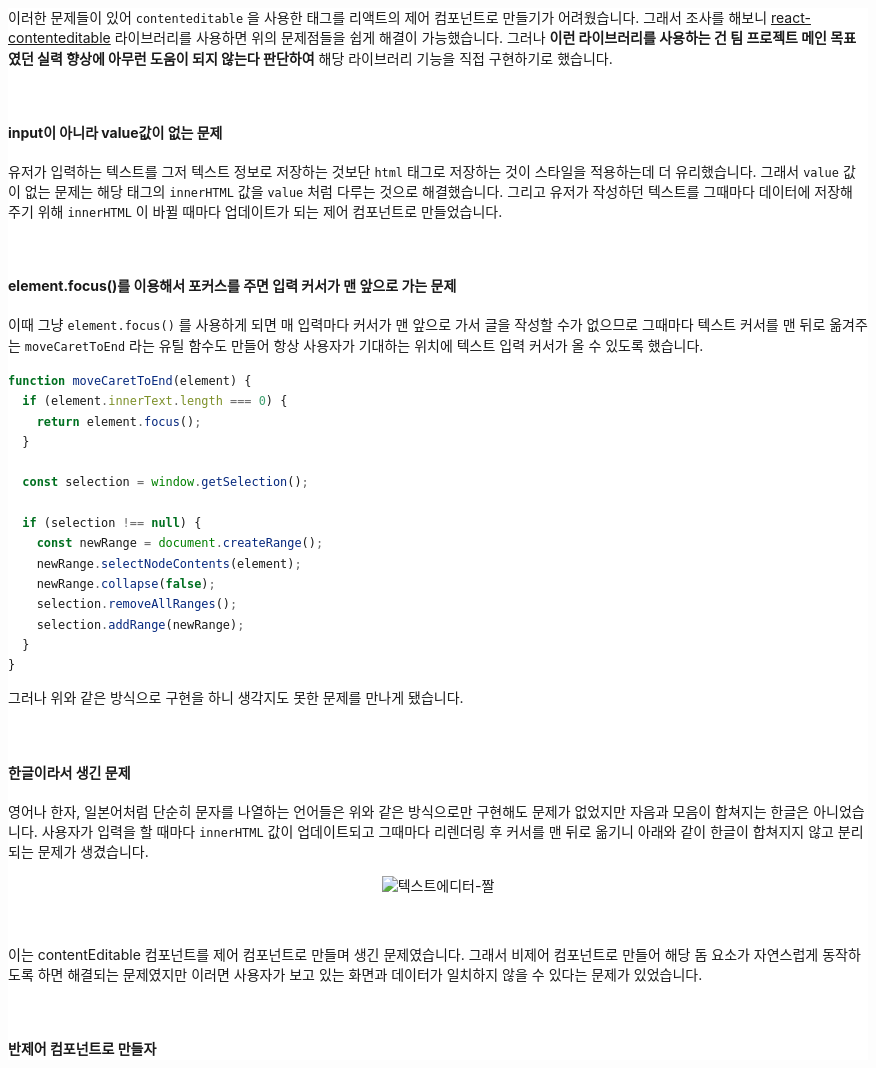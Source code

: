 이러한 문제들이 있어 `contenteditable` 을 사용한 태그를 리액트의 제어 컴포넌트로 만들기가 어려웠습니다. 그래서 조사를 해보니 [react-contenteditable](https://www.npmjs.com/package/react-contenteditable) 라이브러리를 사용하면 위의 문제점들을 쉽게 해결이 가능했습니다. 그러나 **이런 라이브러리를 사용하는 건 팀 프로젝트 메인 목표였던 실력 향상에 아무런 도움이 되지 않는다 판단하여** 해당 라이브러리 기능을 직접 구현하기로 했습니다.

<br>

#### input이 아니라 value값이 없는 문제
유저가 입력하는 텍스트를 그저 텍스트 정보로 저장하는 것보단 `html` 태그로 저장하는 것이 스타일을 적용하는데 더 유리했습니다. 그래서 `value` 값이 없는 문제는 해당 태그의 `innerHTML` 값을 `value` 처럼 다루는 것으로 해결했습니다. 그리고 유저가 작성하던 텍스트를 그때마다 데이터에 저장해 주기 위해 `innerHTML` 이 바뀔 때마다 업데이트가 되는 제어 컴포넌트로 만들었습니다.

<br>

#### element.focus()를 이용해서 포커스를 주면 입력 커서가 맨 앞으로 가는 문제

이때 그냥 `element.focus()` 를 사용하게 되면 매 입력마다 커서가 맨 앞으로 가서 글을 작성할 수가 없으므로 그때마다 텍스트 커서를 맨 뒤로 옮겨주는 `moveCaretToEnd` 라는 유틸 함수도 만들어 항상 사용자가 기대하는 위치에 텍스트 입력 커서가 올 수 있도록 했습니다.

```javascript
function moveCaretToEnd(element) {
  if (element.innerText.length === 0) {
    return element.focus();
  }

  const selection = window.getSelection();

  if (selection !== null) {
    const newRange = document.createRange();
    newRange.selectNodeContents(element);
    newRange.collapse(false);
    selection.removeAllRanges();
    selection.addRange(newRange);
  }
}
```

그러나 위와 같은 방식으로 구현을 하니 생각지도 못한 문제를 만나게 됐습니다.

<br>

#### 한글이라서 생긴 문제

영어나 한자, 일본어처럼 단순히 문자를 나열하는 언어들은 위와 같은 방식으로만 구현해도 문제가 없었지만 자음과 모음이 합쳐지는 한글은 아니었습니다. 사용자가 입력을 할 때마다 `innerHTML` 값이 업데이트되고 그때마다 리렌더링 후 커서를 맨 뒤로 옮기니 아래와 같이 한글이 합쳐지지 않고 분리되는 문제가 생겼습니다.

<p align="center"><img alt="텍스트에디터-짤" src="https://user-images.githubusercontent.com/98013867/227760048-cebbc6b7-6ee1-45ef-a91c-2129ca66e8b5.gif"></p>

<br>

이는 contentEditable 컴포넌트를 제어 컴포넌트로 만들며 생긴 문제였습니다. 그래서 비제어 컴포넌트로 만들어 해당 돔 요소가 자연스럽게 동작하도록 하면 해결되는 문제였지만 이러면 사용자가 보고 있는 화면과 데이터가 일치하지 않을 수 있다는 문제가 있었습니다.

<br>

#### 반제어 컴포넌트로 만들자
